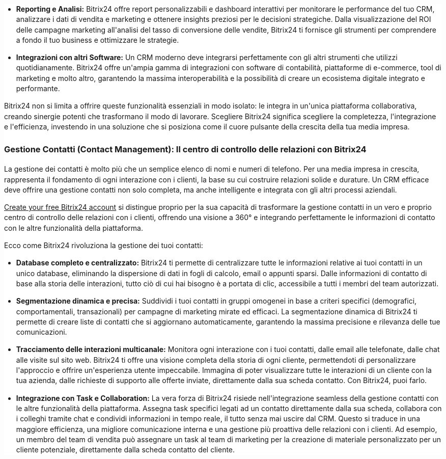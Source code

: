 * **Reporting e Analisi:**  Bitrix24 offre report personalizzabili e dashboard interattivi per monitorare le performance del tuo CRM,  analizzare i dati di vendita e marketing e ottenere insights preziosi per le decisioni strategiche.  Dalla visualizzazione del ROI delle campagne marketing all'analisi del tasso di conversione delle vendite,  Bitrix24 ti fornisce gli strumenti per comprendere a fondo il tuo business e ottimizzare le strategie.

* **Integrazioni con altri Software:**  Un CRM moderno deve integrarsi perfettamente con gli altri strumenti che utilizzi quotidianamente.  Bitrix24 offre un'ampia gamma di integrazioni con software di contabilità,  piattaforme di e-commerce,  tool di marketing e molto altro,  garantendo la massima interoperabilità e la possibilità di creare un ecosistema digitale integrato e performante.

Bitrix24 non si limita a offrire queste funzionalità essenziali in modo isolato:  le integra in un'unica piattaforma collaborativa,  creando sinergie potenti che trasformano il modo di lavorare.  Scegliere Bitrix24 significa scegliere la completezza,  l'integrazione e l'efficienza,  investendo in una soluzione che si posiziona come il cuore pulsante della crescita della tua media impresa.

### Gestione Contatti (Contact Management): Il centro di controllo delle relazioni con Bitrix24

La gestione dei contatti è molto più che un semplice elenco di nomi e numeri di telefono.  Per una media impresa in crescita,  rappresenta il fondamento di ogni interazione con i clienti,  la base su cui costruire relazioni solide e durature.  Un CRM efficace deve offrire una gestione contatti non solo completa, ma anche intelligente e integrata con gli altri processi aziendali.

<a href="https://www.bitrix24.com/create.php?p=25482205&p1=4.ScegliereunCRMperlemedieimprese%3Acosaconsiderareinfasedicrescita%3F" rel="noindex nofollow">Create your free Bitrix24 account</a> si distingue proprio per la sua capacità di trasformare la gestione contatti in un vero e proprio centro di controllo delle relazioni con i clienti,  offrendo una visione a 360° e integrando perfettamente le informazioni di contatto con le altre funzionalità della piattaforma.

Ecco come Bitrix24 rivoluziona la gestione dei tuoi contatti:

* **Database completo e centralizzato:**  Bitrix24 ti permette di centralizzare tutte le informazioni relative ai tuoi contatti in un unico database,  eliminando la dispersione di dati in fogli di calcolo,  email o appunti sparsi.  Dalle informazioni di contatto di base alla storia delle interazioni,  tutto ciò di cui hai bisogno è a portata di clic,  accessibile a tutti i membri del team autorizzati.

* **Segmentazione dinamica e precisa:**  Suddividi i tuoi contatti in gruppi omogenei in base a criteri specifici (demografici, comportamentali, transazionali) per campagne di marketing mirate ed efficaci.  La segmentazione dinamica di Bitrix24 ti permette di creare liste di contatti che si aggiornano automaticamente,  garantendo la massima precisione e rilevanza delle tue comunicazioni.

* **Tracciamento delle interazioni multicanale:**  Monitora ogni interazione con i tuoi contatti,  dalle email alle telefonate,  dalle chat alle visite sul sito web.  Bitrix24 ti offre una visione completa della storia di ogni cliente,  permettendoti di personalizzare l'approccio e offrire un'esperienza utente impeccabile.  Immagina di poter visualizzare tutte le interazioni di un cliente con la tua azienda,  dalle richieste di supporto alle offerte inviate,  direttamente dalla sua scheda contatto. Con Bitrix24, puoi farlo.

* **Integrazione con Task e Collaboration:**  La vera forza di Bitrix24 risiede nell'integrazione seamless della gestione contatti con le altre funzionalità della piattaforma.  Assegna task specifici legati ad un contatto direttamente dalla sua scheda,  collabora con i colleghi tramite chat e condividi informazioni in tempo reale,  il tutto senza mai uscire dal CRM.  Questo si traduce in una maggiore efficienza,  una migliore comunicazione interna e una gestione più proattiva delle relazioni con i clienti.  Ad esempio,  un membro del team di vendita può assegnare un task al team di marketing per la creazione di materiale personalizzato per un cliente potenziale,  direttamente dalla scheda contatto del cliente.

